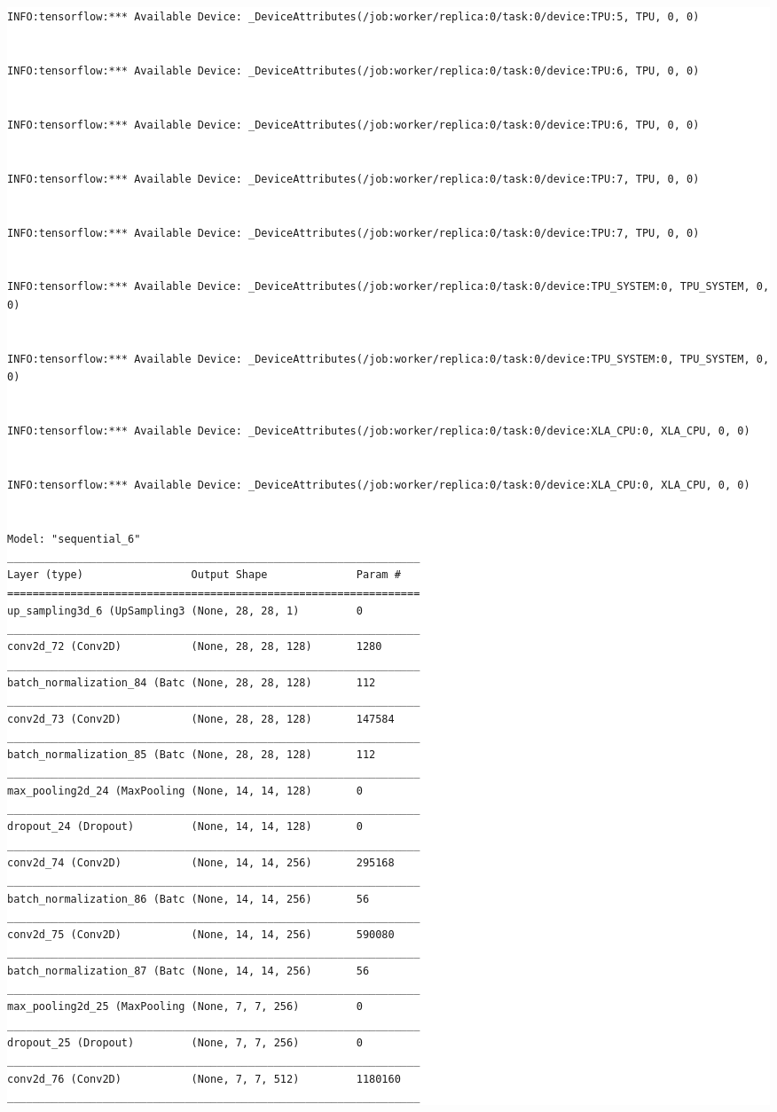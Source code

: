 
    INFO:tensorflow:*** Available Device: _DeviceAttributes(/job:worker/replica:0/task:0/device:TPU:5, TPU, 0, 0)
    

    INFO:tensorflow:*** Available Device: _DeviceAttributes(/job:worker/replica:0/task:0/device:TPU:6, TPU, 0, 0)
    

    INFO:tensorflow:*** Available Device: _DeviceAttributes(/job:worker/replica:0/task:0/device:TPU:6, TPU, 0, 0)
    

    INFO:tensorflow:*** Available Device: _DeviceAttributes(/job:worker/replica:0/task:0/device:TPU:7, TPU, 0, 0)
    

    INFO:tensorflow:*** Available Device: _DeviceAttributes(/job:worker/replica:0/task:0/device:TPU:7, TPU, 0, 0)
    

    INFO:tensorflow:*** Available Device: _DeviceAttributes(/job:worker/replica:0/task:0/device:TPU_SYSTEM:0, TPU_SYSTEM, 0, 0)
    

    INFO:tensorflow:*** Available Device: _DeviceAttributes(/job:worker/replica:0/task:0/device:TPU_SYSTEM:0, TPU_SYSTEM, 0, 0)
    

    INFO:tensorflow:*** Available Device: _DeviceAttributes(/job:worker/replica:0/task:0/device:XLA_CPU:0, XLA_CPU, 0, 0)
    

    INFO:tensorflow:*** Available Device: _DeviceAttributes(/job:worker/replica:0/task:0/device:XLA_CPU:0, XLA_CPU, 0, 0)
    

    Model: "sequential_6"
    _________________________________________________________________
    Layer (type)                 Output Shape              Param #   
    =================================================================
    up_sampling3d_6 (UpSampling3 (None, 28, 28, 1)         0         
    _________________________________________________________________
    conv2d_72 (Conv2D)           (None, 28, 28, 128)       1280      
    _________________________________________________________________
    batch_normalization_84 (Batc (None, 28, 28, 128)       112       
    _________________________________________________________________
    conv2d_73 (Conv2D)           (None, 28, 28, 128)       147584    
    _________________________________________________________________
    batch_normalization_85 (Batc (None, 28, 28, 128)       112       
    _________________________________________________________________
    max_pooling2d_24 (MaxPooling (None, 14, 14, 128)       0         
    _________________________________________________________________
    dropout_24 (Dropout)         (None, 14, 14, 128)       0         
    _________________________________________________________________
    conv2d_74 (Conv2D)           (None, 14, 14, 256)       295168    
    _________________________________________________________________
    batch_normalization_86 (Batc (None, 14, 14, 256)       56        
    _________________________________________________________________
    conv2d_75 (Conv2D)           (None, 14, 14, 256)       590080    
    _________________________________________________________________
    batch_normalization_87 (Batc (None, 14, 14, 256)       56        
    _________________________________________________________________
    max_pooling2d_25 (MaxPooling (None, 7, 7, 256)         0         
    _________________________________________________________________
    dropout_25 (Dropout)         (None, 7, 7, 256)         0         
    _________________________________________________________________
    conv2d_76 (Conv2D)           (None, 7, 7, 512)         1180160   
    _________________________________________________________________